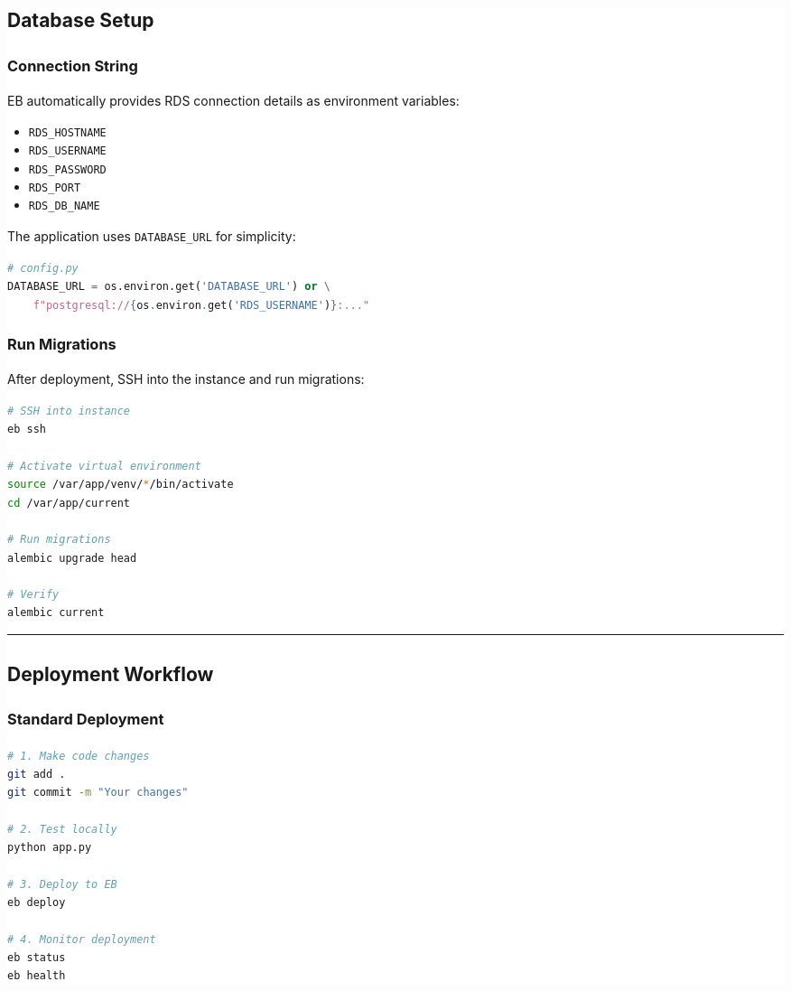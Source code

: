 
## Database Setup

### Connection String

EB automatically provides RDS connection details as environment variables:
- `RDS_HOSTNAME`
- `RDS_USERNAME`
- `RDS_PASSWORD`
- `RDS_PORT`
- `RDS_DB_NAME`

The application uses `DATABASE_URL` for simplicity:

```python
# config.py
DATABASE_URL = os.environ.get('DATABASE_URL') or \
    f"postgresql://{os.environ.get('RDS_USERNAME')}:..."
```

### Run Migrations

After deployment, SSH into the instance and run migrations:

```bash
# SSH into instance
eb ssh

# Activate virtual environment
source /var/app/venv/*/bin/activate
cd /var/app/current

# Run migrations
alembic upgrade head

# Verify
alembic current
```

---

## Deployment Workflow

### Standard Deployment

```bash
# 1. Make code changes
git add .
git commit -m "Your changes"

# 2. Test locally
python app.py

# 3. Deploy to EB
eb deploy

# 4. Monitor deployment
eb status
eb health
```
